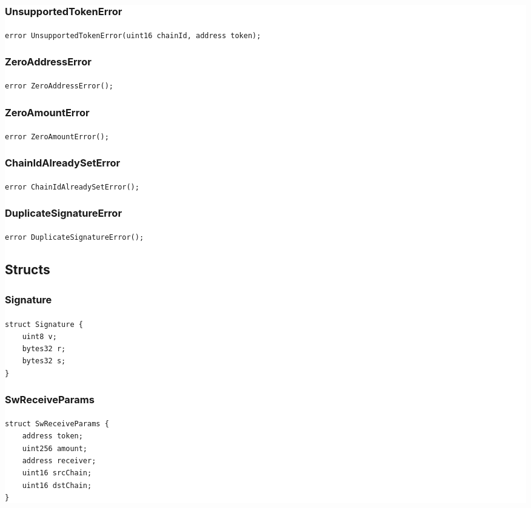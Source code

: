 ### UnsupportedTokenError

```solidity
error UnsupportedTokenError(uint16 chainId, address token);
```

### ZeroAddressError

```solidity
error ZeroAddressError();
```

### ZeroAmountError

```solidity
error ZeroAmountError();
```

### ChainIdAlreadySetError

```solidity
error ChainIdAlreadySetError();
```

### DuplicateSignatureError

```solidity
error DuplicateSignatureError();
```

## Structs
### Signature

```solidity
struct Signature {
    uint8 v;
    bytes32 r;
    bytes32 s;
}
```

### SwReceiveParams

```solidity
struct SwReceiveParams {
    address token;
    uint256 amount;
    address receiver;
    uint16 srcChain;
    uint16 dstChain;
}
```

